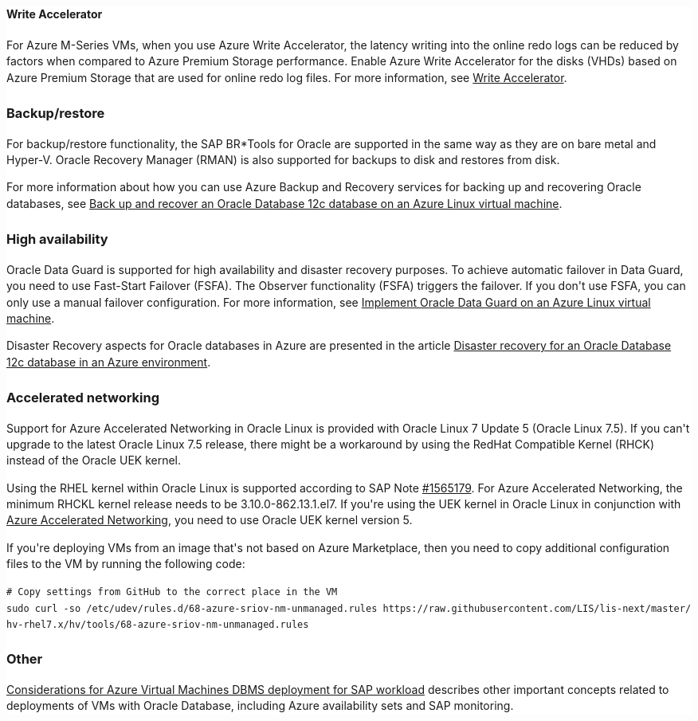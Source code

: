 
#### Write Accelerator
For Azure M-Series VMs, when you use Azure Write Accelerator, the latency writing into the online redo logs can be reduced by factors when compared to Azure Premium Storage performance. Enable Azure Write Accelerator for the disks (VHDs) based on Azure Premium Storage that are used for online redo log files. For more information, see [Write Accelerator](https://docs.microsoft.com/azure/virtual-machines/linux/how-to-enable-write-accelerator).


### Backup/restore
For backup/restore functionality, the SAP BR*Tools for Oracle are supported in the same way as they are on bare metal and Hyper-V. Oracle Recovery Manager (RMAN) is also supported for backups to disk and restores from disk.

For more information about how you can use Azure Backup and Recovery services for backing up and recovering Oracle databases, see [Back up and recover an Oracle Database 12c database on an Azure Linux virtual machine](https://docs.microsoft.com/azure/virtual-machines/workloads/oracle/oracle-backup-recovery).

### High availability
Oracle Data Guard is supported for high availability and disaster recovery purposes. To achieve automatic failover in Data Guard, you need to use Fast-Start Failover (FSFA). The Observer functionality (FSFA) triggers the failover. If you don't use FSFA, you can only use a manual failover configuration. For more information, see [Implement Oracle Data Guard on an Azure Linux virtual machine](https://docs.microsoft.com/azure/virtual-machines/workloads/oracle/configure-oracle-dataguard).


Disaster Recovery aspects for Oracle databases in Azure are presented in the article [Disaster recovery for an Oracle Database 12c database in an Azure environment](https://docs.microsoft.com/azure/virtual-machines/workloads/oracle/oracle-disaster-recovery).

### Accelerated networking
Support for Azure Accelerated Networking in Oracle Linux is provided with Oracle Linux 7 Update 5 (Oracle Linux 7.5). If you can't upgrade to the latest Oracle Linux 7.5 release, there might be a workaround by using the RedHat Compatible Kernel (RHCK) instead of the Oracle UEK kernel. 

Using the RHEL kernel within Oracle Linux is supported according to SAP Note [#1565179](https://launchpad.support.sap.com/#/notes/1565179). For Azure Accelerated Networking, the minimum RHCKL kernel release needs to be 3.10.0-862.13.1.el7. If you're using the UEK kernel in Oracle Linux in conjunction with [Azure Accelerated Networking](https://azure.microsoft.com/blog/maximize-your-vm-s-performance-with-accelerated-networking-now-generally-available-for-both-windows-and-linux/), you need to use Oracle UEK kernel version 5.

If you're deploying VMs from an image that's not based on Azure Marketplace, then you need to copy additional configuration files to the VM by running the following code: 
<pre><code># Copy settings from GitHub to the correct place in the VM
sudo curl -so /etc/udev/rules.d/68-azure-sriov-nm-unmanaged.rules https://raw.githubusercontent.com/LIS/lis-next/master/hv-rhel7.x/hv/tools/68-azure-sriov-nm-unmanaged.rules 
</code></pre>


### Other
[Considerations for Azure Virtual Machines DBMS deployment for SAP workload](dbms_guide_general.md) describes other important concepts related to deployments of VMs with Oracle Database, including Azure availability sets and SAP monitoring.
